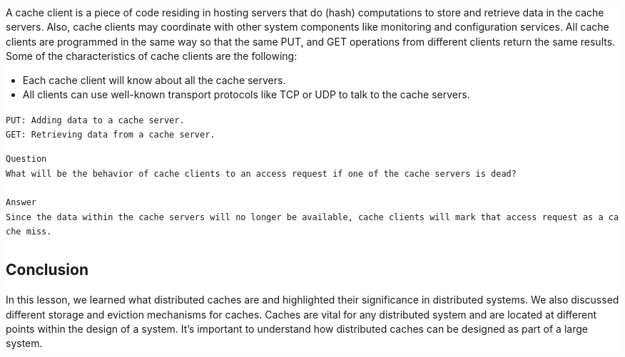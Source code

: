 A cache client is a piece of code residing in hosting servers that do (hash) computations to store and retrieve data in the cache servers. Also, cache clients may coordinate with other system components like monitoring and configuration services. All cache clients are programmed in the same way so that the same PUT, and GET operations from different clients return the same results. Some of the characteristics of cache clients are the following:

- Each cache client will know about all the cache servers.
- All clients can use well-known transport protocols like TCP or UDP to talk to the cache servers.

```
PUT: Adding data to a cache server.
GET: Retrieving data from a cache server.
```

```
Question
What will be the behavior of cache clients to an access request if one of the cache servers is dead?

Answer
Since the data within the cache servers will no longer be available, cache clients will mark that access request as a cache miss.
```

## Conclusion
In this lesson, we learned what distributed caches are and highlighted their significance in distributed systems. We also discussed different storage and eviction mechanisms for caches. Caches are vital for any distributed system and are located at different points within the design of a system. It’s important to understand how distributed caches can be designed as part of a large system.
